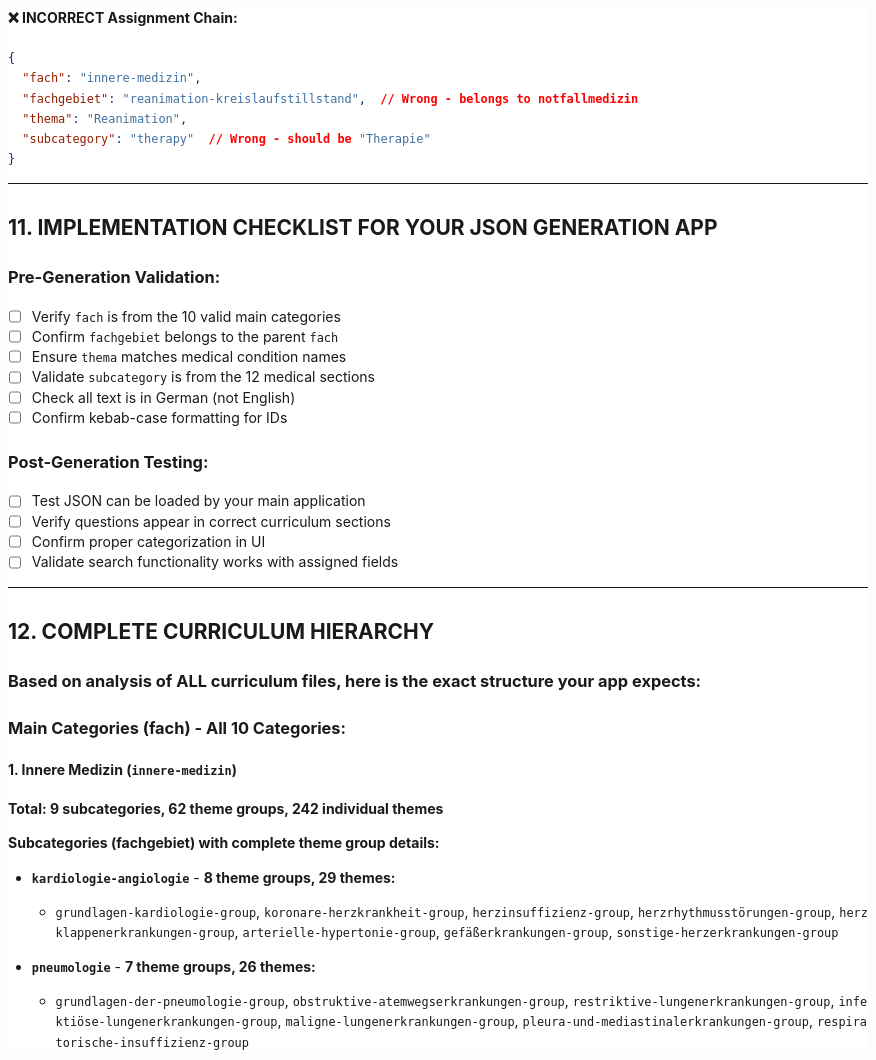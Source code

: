 #### ❌ INCORRECT Assignment Chain:
```json
{
  "fach": "innere-medizin",
  "fachgebiet": "reanimation-kreislaufstillstand",  // Wrong - belongs to notfallmedizin
  "thema": "Reanimation",
  "subcategory": "therapy"  // Wrong - should be "Therapie"
}
```

---

## 11. IMPLEMENTATION CHECKLIST FOR YOUR JSON GENERATION APP

### Pre-Generation Validation:
- [ ] Verify `fach` is from the 10 valid main categories
- [ ] Confirm `fachgebiet` belongs to the parent `fach`
- [ ] Ensure `thema` matches medical condition names
- [ ] Validate `subcategory` is from the 12 medical sections
- [ ] Check all text is in German (not English)
- [ ] Confirm kebab-case formatting for IDs

### Post-Generation Testing:
- [ ] Test JSON can be loaded by your main application
- [ ] Verify questions appear in correct curriculum sections
- [ ] Confirm proper categorization in UI
- [ ] Validate search functionality works with assigned fields

---

## 12. COMPLETE CURRICULUM HIERARCHY

### Based on analysis of ALL curriculum files, here is the exact structure your app expects:

### **Main Categories (fach) - All 10 Categories:**

#### **1. Innere Medizin** (`innere-medizin`)
**Total: 9 subcategories, 62 theme groups, 242 individual themes**

**Subcategories (fachgebiet) with complete theme group details:**

- **`kardiologie-angiologie`** - **8 theme groups, 29 themes:**
  - `grundlagen-kardiologie-group`, `koronare-herzkrankheit-group`, `herzinsuffizienz-group`, `herzrhythmusstörungen-group`, `herzklappenerkrankungen-group`, `arterielle-hypertonie-group`, `gefäßerkrankungen-group`, `sonstige-herzerkrankungen-group`

- **`pneumologie`** - **7 theme groups, 26 themes:**
  - `grundlagen-der-pneumologie-group`, `obstruktive-atemwegserkrankungen-group`, `restriktive-lungenerkrankungen-group`, `infektiöse-lungenerkrankungen-group`, `maligne-lungenerkrankungen-group`, `pleura-und-mediastinalerkrankungen-group`, `respiratorische-insuffizienz-group`
